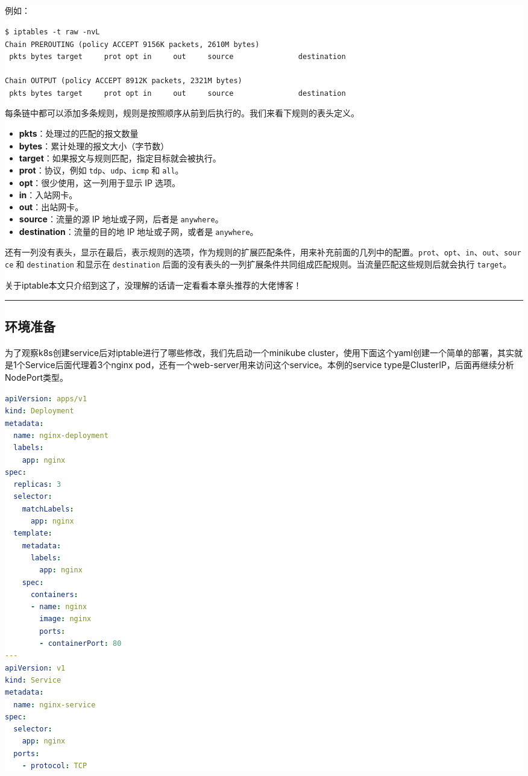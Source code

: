 例如：

```text
$ iptables -t raw -nvL       
Chain PREROUTING (policy ACCEPT 9156K packets, 2610M bytes)
 pkts bytes target     prot opt in     out     source               destination         

Chain OUTPUT (policy ACCEPT 8912K packets, 2321M bytes)
 pkts bytes target     prot opt in     out     source               destination
```

每条链中都可以添加多条规则，规则是按照顺序从前到后执行的。我们来看下规则的表头定义。

- **pkts**：处理过的匹配的报文数量
- **bytes**：累计处理的报文大小（字节数）
- **target**：如果报文与规则匹配，指定目标就会被执行。
- **prot**：协议，例如 `tdp`、`udp`、`icmp` 和 `all`。
- **opt**：很少使用，这一列用于显示 IP 选项。
- **in**：入站网卡。
- **out**：出站网卡。
- **source**：流量的源 IP 地址或子网，后者是 `anywhere`。
- **destination**：流量的目的地 IP 地址或子网，或者是 `anywhere`。

还有一列没有表头，显示在最后，表示规则的选项，作为规则的扩展匹配条件，用来补充前面的几列中的配置。`prot`、`opt`、`in`、`out`、`source` 和 `destination` 和显示在 `destination` 后面的没有表头的一列扩展条件共同组成匹配规则。当流量匹配这些规则后就会执行 `target`。

关于iptable本文只介绍到这了，没理解的话请一定看看本章头推荐的大佬博客！

------

## 环境准备

为了观察k8s创建service后对iptable进行了哪些修改，我们先启动一个minikube cluster，使用下面这个yaml创建一个简单的部署，其实就是1个Service后面代理着3个nginx pod，还有一个web-server用来访问这个service。本例的service type是ClusterIP，后面再继续分析NodePort类型。

```yaml
apiVersion: apps/v1
kind: Deployment
metadata:
  name: nginx-deployment
  labels:
    app: nginx
spec:
  replicas: 3
  selector:
    matchLabels:
      app: nginx
  template:
    metadata:
      labels:
        app: nginx
    spec:
      containers:
      - name: nginx
        image: nginx
        ports:
        - containerPort: 80
---
apiVersion: v1
kind: Service
metadata:
  name: nginx-service
spec:
  selector:
    app: nginx
  ports:
    - protocol: TCP
```